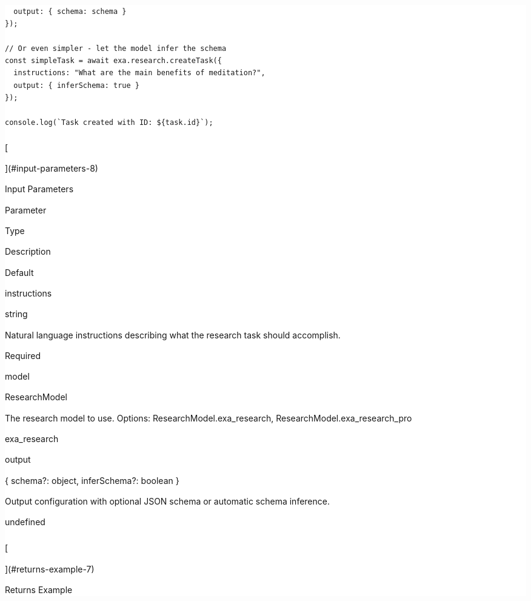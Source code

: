 ```
  output: { schema: schema }
});

// Or even simpler - let the model infer the schema
const simpleTask = await exa.research.createTask({
  instructions: "What are the main benefits of meditation?",
  output: { inferSchema: true }
});

console.log(`Task created with ID: ${task.id}`);
```

  

### 

[​

](#input-parameters-8)

Input Parameters

Parameter

Type

Description

Default

instructions

string

Natural language instructions describing what the research task should accomplish.

Required

model

ResearchModel

The research model to use. Options: ResearchModel.exa\_research, ResearchModel.exa\_research\_pro

exa\_research

output

{ schema?: object, inferSchema?: boolean }

Output configuration with optional JSON schema or automatic schema inference.

undefined

  

### 

[​

](#returns-example-7)

Returns Example

